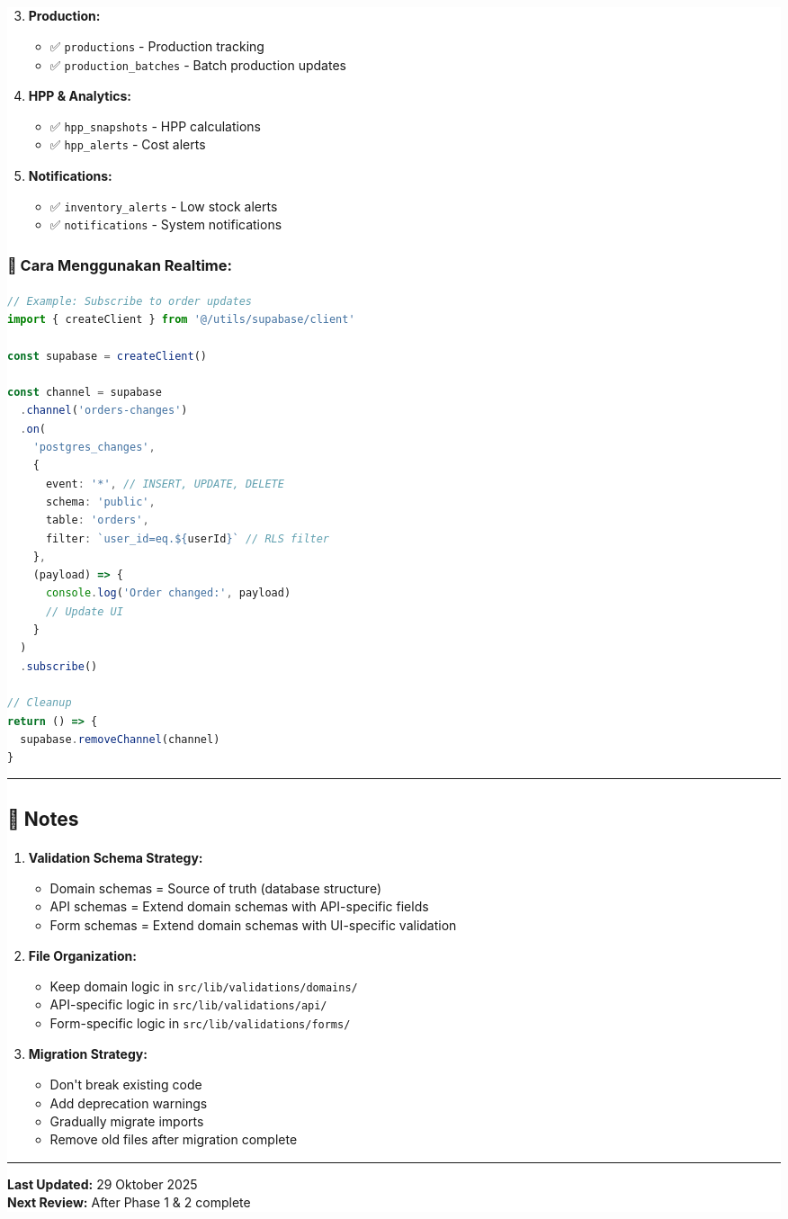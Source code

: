 3. **Production:**
   - ✅ `productions` - Production tracking
   - ✅ `production_batches` - Batch production updates

4. **HPP & Analytics:**
   - ✅ `hpp_snapshots` - HPP calculations
   - ✅ `hpp_alerts` - Cost alerts

5. **Notifications:**
   - ✅ `inventory_alerts` - Low stock alerts
   - ✅ `notifications` - System notifications

### 📡 Cara Menggunakan Realtime:

```typescript
// Example: Subscribe to order updates
import { createClient } from '@/utils/supabase/client'

const supabase = createClient()

const channel = supabase
  .channel('orders-changes')
  .on(
    'postgres_changes',
    {
      event: '*', // INSERT, UPDATE, DELETE
      schema: 'public',
      table: 'orders',
      filter: `user_id=eq.${userId}` // RLS filter
    },
    (payload) => {
      console.log('Order changed:', payload)
      // Update UI
    }
  )
  .subscribe()

// Cleanup
return () => {
  supabase.removeChannel(channel)
}
```

---

## 📝 Notes

1. **Validation Schema Strategy:**
   - Domain schemas = Source of truth (database structure)
   - API schemas = Extend domain schemas with API-specific fields
   - Form schemas = Extend domain schemas with UI-specific validation

2. **File Organization:**
   - Keep domain logic in `src/lib/validations/domains/`
   - API-specific logic in `src/lib/validations/api/`
   - Form-specific logic in `src/lib/validations/forms/`

3. **Migration Strategy:**
   - Don't break existing code
   - Add deprecation warnings
   - Gradually migrate imports
   - Remove old files after migration complete

---

**Last Updated:** 29 Oktober 2025  
**Next Review:** After Phase 1 & 2 complete
